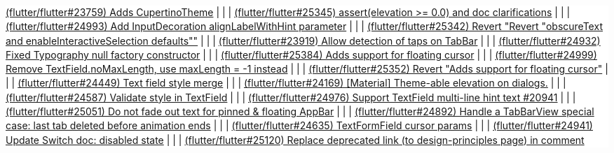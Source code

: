 [(flutter/flutter#23759) Adds CupertinoTheme](https://github.com/flutter/flutter/pull/23759)
| | |
[(flutter/flutter#25345) assert(elevation >= 0.0) and doc clarifications](https://github.com/flutter/flutter/pull/25345)
| | |
[(flutter/flutter#24993) Add InputDecoration alignLabelWithHint parameter](https://github.com/flutter/flutter/pull/24993)
| | |
[(flutter/flutter#25342) Revert "Revert "obscureText and enableInteractiveSelection defaults""](https://github.com/flutter/flutter/pull/25342)
| | |
[(flutter/flutter#23919) Allow detection of taps on TabBar](https://github.com/flutter/flutter/pull/23919)
| | |
[(flutter/flutter#24932) Fixed Typography null factory constructor](https://github.com/flutter/flutter/pull/24932)
| | |
[(flutter/flutter#25384) Adds support for floating cursor](https://github.com/flutter/flutter/pull/25384)
| | |
[(flutter/flutter#24999) Remove TextField.noMaxLength, use maxLength = -1 instead](https://github.com/flutter/flutter/pull/24999)
| | |
[(flutter/flutter#25352) Revert "Adds support for floating cursor"](https://github.com/flutter/flutter/pull/25352)
| | |
[(flutter/flutter#24449) Text field style merge](https://github.com/flutter/flutter/pull/24449)
| | |
[(flutter/flutter#24169) [Material] Theme-able elevation on dialogs.](https://github.com/flutter/flutter/pull/24169)
| | |
[(flutter/flutter#24587) Validate style in TextField](https://github.com/flutter/flutter/pull/24587)
| | |
[(flutter/flutter#24976) Support TextField multi-line hint text #20941](https://github.com/flutter/flutter/pull/24976)
| | |
[(flutter/flutter#25051) Do not fade out text for pinned & floating AppBar](https://github.com/flutter/flutter/pull/25051)
| | |
[(flutter/flutter#24892) Handle a TabBarView special case: last tab deleted before animation ends](https://github.com/flutter/flutter/pull/24892)
| | |
[(flutter/flutter#24635) TextFormField cursor params](https://github.com/flutter/flutter/pull/24635)
| | |
[(flutter/flutter#24941) Update Switch doc: disabled state](https://github.com/flutter/flutter/pull/24941)
| | |
[(flutter/flutter#25120) Replace deprecated link (to design-principles page) in comment](https://github.com/flutter/flutter/pull/25120)